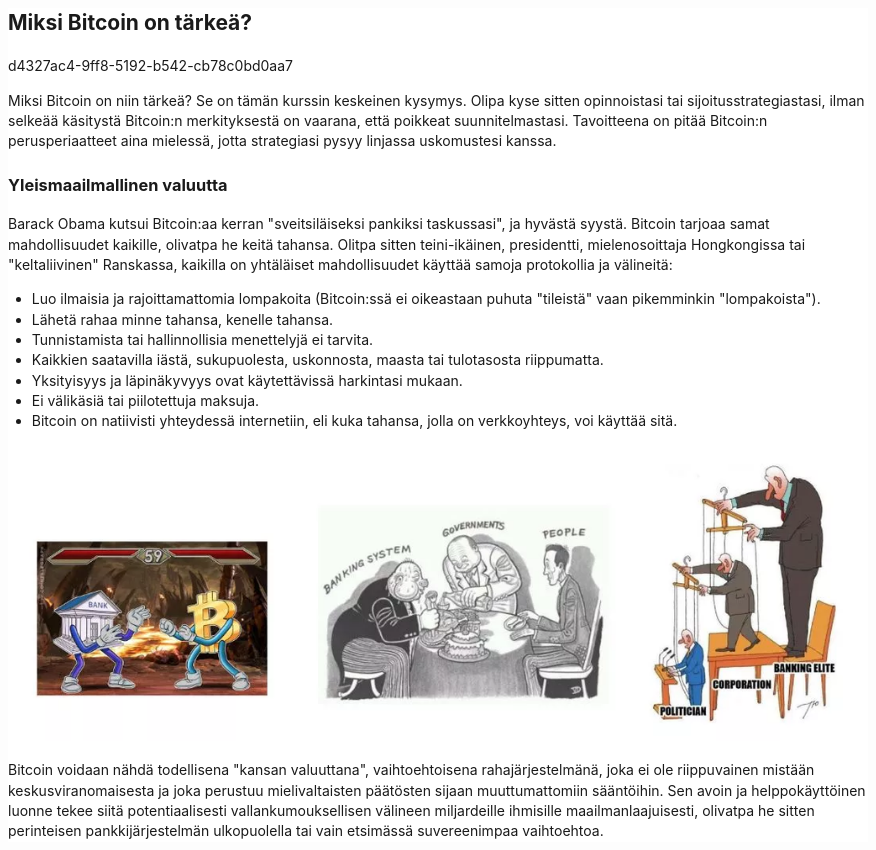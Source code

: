 ## Miksi Bitcoin on tärkeä?


<chapterId>d4327ac4-9ff8-5192-b542-cb78c0bd0aa7</chapterId>



Miksi Bitcoin on niin tärkeä? Se on tämän kurssin keskeinen kysymys. Olipa kyse sitten opinnoistasi tai sijoitusstrategiastasi, ilman selkeää käsitystä Bitcoin:n merkityksestä on vaarana, että poikkeat suunnitelmastasi. Tavoitteena on pitää Bitcoin:n perusperiaatteet aina mielessä, jotta strategiasi pysyy linjassa uskomustesi kanssa.


### Yleismaailmallinen valuutta


Barack Obama kutsui Bitcoin:aa kerran "sveitsiläiseksi pankiksi taskussasi", ja hyvästä syystä. Bitcoin tarjoaa samat mahdollisuudet kaikille, olivatpa he keitä tahansa. Olitpa sitten teini-ikäinen, presidentti, mielenosoittaja Hongkongissa tai "keltaliivinen" Ranskassa, kaikilla on yhtäläiset mahdollisuudet käyttää samoja protokollia ja välineitä:



- Luo ilmaisia ja rajoittamattomia lompakoita (Bitcoin:ssä ei oikeastaan puhuta "tileistä" vaan pikemminkin "lompakoista").
- Lähetä rahaa minne tahansa, kenelle tahansa.
- Tunnistamista tai hallinnollisia menettelyjä ei tarvita.
- Kaikkien saatavilla iästä, sukupuolesta, uskonnosta, maasta tai tulotasosta riippumatta.
- Yksityisyys ja läpinäkyvyys ovat käytettävissä harkintasi mukaan.
- Ei välikäsiä tai piilotettuja maksuja.
- Bitcoin on natiivisti yhteydessä internetiin, eli kuka tahansa, jolla on verkkoyhteys, voi käyttää sitä.


![BTC102-Bitcoin](assets/fr/037.webp)


Bitcoin voidaan nähdä todellisena "kansan valuuttana", vaihtoehtoisena rahajärjestelmänä, joka ei ole riippuvainen mistään keskusviranomaisesta ja joka perustuu mielivaltaisten päätösten sijaan muuttumattomiin sääntöihin. Sen avoin ja helppokäyttöinen luonne tekee siitä potentiaalisesti vallankumouksellisen välineen miljardeille ihmisille maailmanlaajuisesti, olivatpa he sitten perinteisen pankkijärjestelmän ulkopuolella tai vain etsimässä suvereenimpaa vaihtoehtoa.
